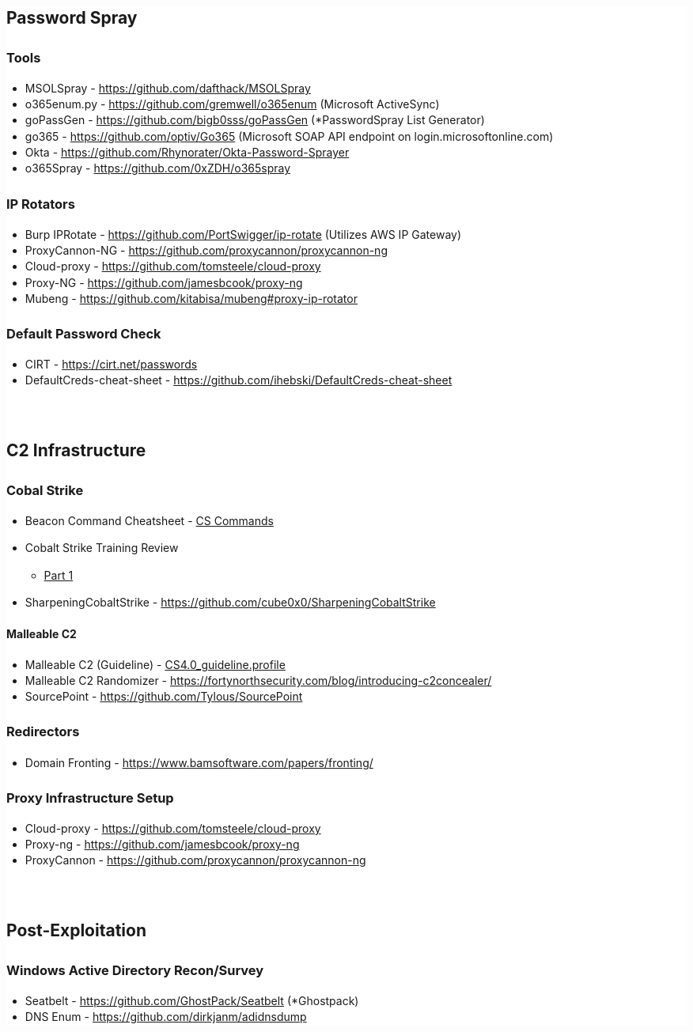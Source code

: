 ## Password Spray
### Tools  
  * MSOLSpray - https://github.com/dafthack/MSOLSpray
  * o365enum.py - https://github.com/gremwell/o365enum (Microsoft ActiveSync)
  * goPassGen - https://github.com/bigb0sss/goPassGen (*PasswordSpray List Generator)
  * go365 - https://github.com/optiv/Go365 (Microsoft SOAP API endpoint on login.microsoftonline.com) 
  * Okta - https://github.com/Rhynorater/Okta-Password-Sprayer
  * o365Spray - https://github.com/0xZDH/o365spray

### IP Rotators
  * Burp IPRotate - https://github.com/PortSwigger/ip-rotate (Utilizes AWS IP Gateway)
  * ProxyCannon-NG - https://github.com/proxycannon/proxycannon-ng
  * Cloud-proxy - https://github.com/tomsteele/cloud-proxy
  * Proxy-NG - https://github.com/jamesbcook/proxy-ng
  * Mubeng - https://github.com/kitabisa/mubeng#proxy-ip-rotator

### Default Password Check
  * CIRT - https://cirt.net/passwords
  * DefaultCreds-cheat-sheet - https://github.com/ihebski/DefaultCreds-cheat-sheet
<br />

## C2 Infrastructure
### Cobal Strike
  * Beacon Command Cheatsheet - [CS Commands](https://github.com/bigb0sss/RedTeam/tree/master/CobaltStrike)
  * Cobalt Strike Training Review 
    * [Part 1](https://medium.com/@bigb0ss/red-team-review-of-red-team-operations-with-cobalt-strike-2019-training-course-part-1-962c510565aa)

  * SharpeningCobaltStrike - https://github.com/cube0x0/SharpeningCobaltStrike
  
#### Malleable C2
  * Malleable C2 (Guideline) - [CS4.0_guideline.profile](https://github.com/bigb0sss/RedTeam/blob/master/CobaltStrike/malleable_C2_profile/CS4.0_guideline.profile)
  * Malleable C2 Randomizer - https://fortynorthsecurity.com/blog/introducing-c2concealer/
  * SourcePoint - https://github.com/Tylous/SourcePoint
  
### Redirectors
  * Domain Fronting - https://www.bamsoftware.com/papers/fronting/
  
### Proxy Infrastructure Setup
  * Cloud-proxy - https://github.com/tomsteele/cloud-proxy
  * Proxy-ng - https://github.com/jamesbcook/proxy-ng
  * ProxyCannon - https://github.com/proxycannon/proxycannon-ng
<br />  


## Post-Exploitation
### Windows Active Directory Recon/Survey
  * Seatbelt - https://github.com/GhostPack/Seatbelt (*Ghostpack)
  * DNS Enum - https://github.com/dirkjanm/adidnsdump
